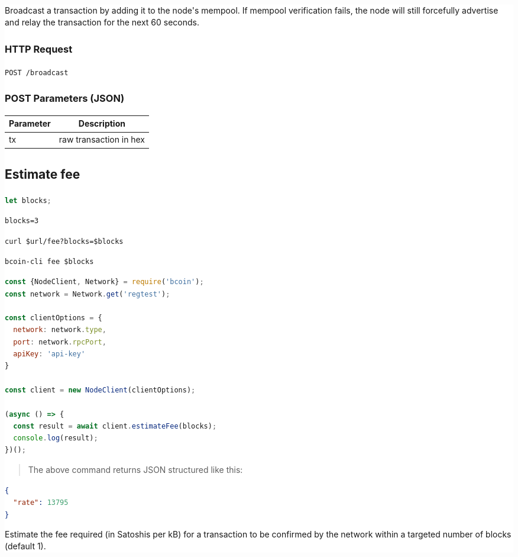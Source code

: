 Broadcast a transaction by adding it to the node's mempool. If mempool verification fails, the node will still forcefully advertise and relay the transaction for the next 60 seconds.

### HTTP Request
`POST /broadcast`

### POST Parameters (JSON)
Parameter | Description
--------- | -----------
tx | raw transaction in hex


## Estimate fee
```javascript
let blocks;
```

```shell--vars
blocks=3
```

```shell--curl
curl $url/fee?blocks=$blocks
```

```shell--cli
bcoin-cli fee $blocks
```

```javascript
const {NodeClient, Network} = require('bcoin');
const network = Network.get('regtest');

const clientOptions = {
  network: network.type,
  port: network.rpcPort,
  apiKey: 'api-key'
}

const client = new NodeClient(clientOptions);

(async () => {
  const result = await client.estimateFee(blocks);
  console.log(result);
})();
```

> The above command returns JSON structured like this:

```json
{
  "rate": 13795
}
```

Estimate the fee required (in Satoshis per kB) for a transaction to be confirmed by the network within a targeted number of blocks (default 1).
